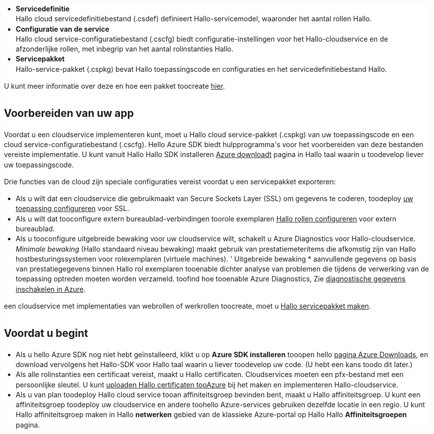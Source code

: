 * **Servicedefinitie**  
  Hallo cloud servicedefinitiebestand (.csdef) definieert Hallo-servicemodel, waaronder het aantal rollen Hallo.
* **Configuratie van de service**  
  Hallo cloud service-configuratiebestand (.cscfg) biedt configuratie-instellingen voor het Hallo-cloudservice en de afzonderlijke rollen, met inbegrip van het aantal rolinstanties Hallo.
* **Servicepakket**  
  Hallo-service-pakket (.cspkg) bevat Hallo toepassingscode en configuraties en het servicedefinitiebestand Hallo.

U kunt meer informatie over deze en hoe een pakket toocreate [hier](cloud-services-model-and-package.md).

## <a name="prepare-your-app"></a>Voorbereiden van uw app
Voordat u een cloudservice implementeren kunt, moet u Hallo cloud service-pakket (.cspkg) van uw toepassingscode en een cloud service-configuratiebestand (.cscfg). Hello Azure SDK biedt hulpprogramma's voor het voorbereiden van deze bestanden vereiste implementatie. U kunt vanuit Hallo Hallo SDK installeren [Azure downloadt](https://azure.microsoft.com/downloads/) pagina in Hallo taal waarin u toodevelop liever uw toepassingscode.

Drie functies van de cloud zijn speciale configuraties vereist voordat u een servicepakket exporteren:

* Als u wilt dat een cloudservice die gebruikmaakt van Secure Sockets Layer (SSL) om gegevens te coderen, toodeploy [uw toepassing configureren](cloud-services-configure-ssl-certificate.md#step-2-modify-the-service-definition-and-configuration-files) voor SSL.
* Als u wilt dat tooconfigure extern bureaublad-verbindingen toorole exemplaren [Hallo rollen configureren](cloud-services-role-enable-remote-desktop.md) voor extern bureaublad.
* Als u tooconfigure uitgebreide bewaking voor uw cloudservice wilt, schakelt u Azure Diagnostics voor Hallo-cloudservice. *Minimale bewaking* (Hallo standaard niveau bewaking) maakt gebruik van prestatiemeteritems die afkomstig zijn van Hallo hostbesturingssystemen voor rolexemplaren (virtuele machines). ' Uitgebreide bewaking * aanvullende gegevens op basis van prestatiegegevens binnen Hallo rol exemplaren tooenable dichter analyse van problemen die tijdens de verwerking van de toepassing optreden moeten worden verzameld. toofind hoe tooenable Azure Diagnostics, Zie [diagnostische gegevens inschakelen in Azure](cloud-services-dotnet-diagnostics.md).

een cloudservice met implementaties van webrollen of werkrollen toocreate, moet u [Hallo servicepakket maken](cloud-services-model-and-package.md#servicepackagecspkg).

## <a name="before-you-begin"></a>Voordat u begint
* Als u hello Azure SDK nog niet hebt geïnstalleerd, klikt u op **Azure SDK installeren** tooopen hello [pagina Azure Downloads](https://azure.microsoft.com/downloads/), en download vervolgens het Hallo-SDK voor Hallo taal waarin u liever toodevelop uw code. (U hebt een kans toodo dit later.)
* Als alle rolinstanties een certificaat vereist, maakt u Hallo certificaten. Cloudservices moeten een pfx-bestand met een persoonlijke sleutel. U kunt [uploaden Hallo certificaten tooAzure](cloud-services-configure-ssl-certificate.md#step-3-upload-a-certificate) bij het maken en implementeren Hallo-cloudservice.
* Als u van plan toodeploy Hallo cloud service tooan affiniteitsgroep bevinden bent, maakt u Hallo affiniteitsgroep. U kunt een affiniteitsgroep toodeploy uw cloudservice en andere toohello Azure-services gebruiken dezelfde locatie in een regio. U kunt Hallo affiniteitsgroep maken in Hallo **netwerken** gebied van de klassieke Azure-portal op Hallo Hallo **Affiniteitsgroepen** pagina.
